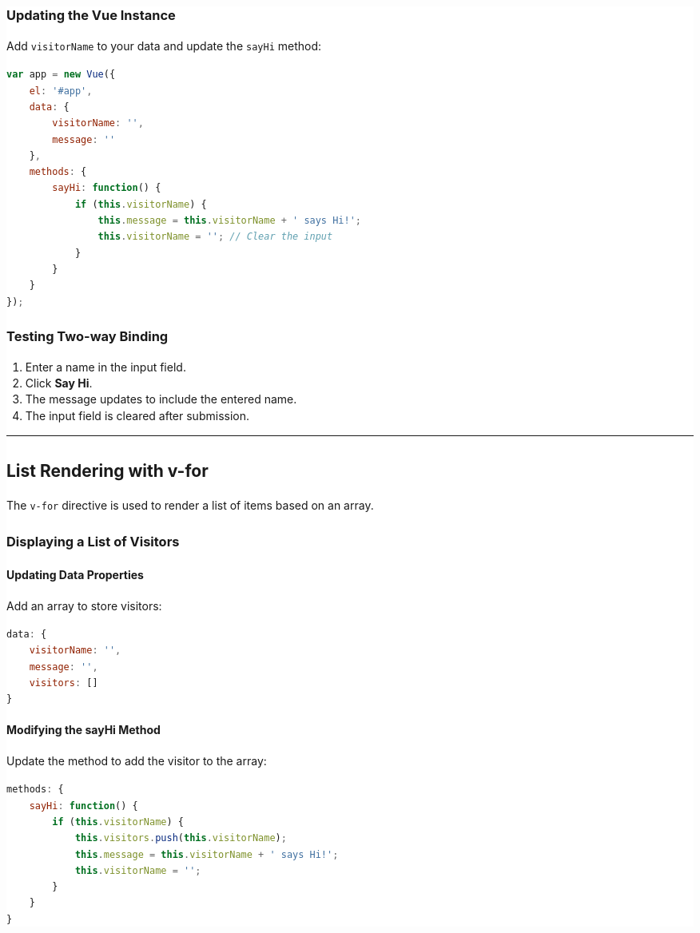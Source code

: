 ### Updating the Vue Instance

Add `visitorName` to your data and update the `sayHi` method:

```javascript
var app = new Vue({
    el: '#app',
    data: {
        visitorName: '',
        message: ''
    },
    methods: {
        sayHi: function() {
            if (this.visitorName) {
                this.message = this.visitorName + ' says Hi!';
                this.visitorName = ''; // Clear the input
            }
        }
    }
});
```

### Testing Two-way Binding

1. Enter a name in the input field.
2. Click **Say Hi**.
3. The message updates to include the entered name.
4. The input field is cleared after submission.

---

## List Rendering with v-for

The `v-for` directive is used to render a list of items based on an array.

### Displaying a List of Visitors

#### Updating Data Properties

Add an array to store visitors:

```javascript
data: {
    visitorName: '',
    message: '',
    visitors: []
}
```

#### Modifying the sayHi Method

Update the method to add the visitor to the array:

```javascript
methods: {
    sayHi: function() {
        if (this.visitorName) {
            this.visitors.push(this.visitorName);
            this.message = this.visitorName + ' says Hi!';
            this.visitorName = '';
        }
    }
}
```
